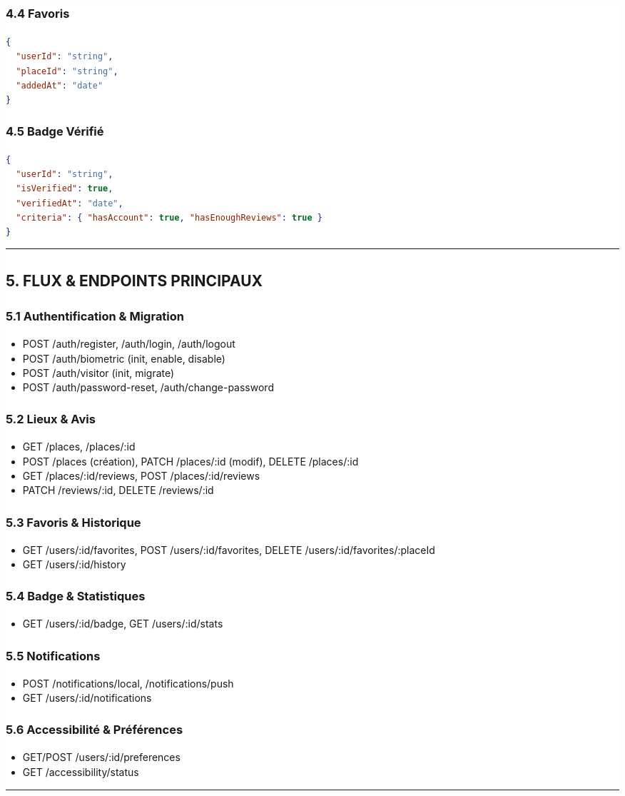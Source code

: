 ### 4.4 Favoris
```json
{
  "userId": "string",
  "placeId": "string",
  "addedAt": "date"
}
```

### 4.5 Badge Vérifié
```json
{
  "userId": "string",
  "isVerified": true,
  "verifiedAt": "date",
  "criteria": { "hasAccount": true, "hasEnoughReviews": true }
}
```

---

## 5. FLUX & ENDPOINTS PRINCIPAUX

### 5.1 Authentification & Migration
- POST /auth/register, /auth/login, /auth/logout
- POST /auth/biometric (init, enable, disable)
- POST /auth/visitor (init, migrate)
- POST /auth/password-reset, /auth/change-password

### 5.2 Lieux & Avis
- GET /places, /places/:id
- POST /places (création), PATCH /places/:id (modif), DELETE /places/:id
- GET /places/:id/reviews, POST /places/:id/reviews
- PATCH /reviews/:id, DELETE /reviews/:id

### 5.3 Favoris & Historique
- GET /users/:id/favorites, POST /users/:id/favorites, DELETE /users/:id/favorites/:placeId
- GET /users/:id/history

### 5.4 Badge & Statistiques
- GET /users/:id/badge, GET /users/:id/stats

### 5.5 Notifications
- POST /notifications/local, /notifications/push
- GET /users/:id/notifications

### 5.6 Accessibilité & Préférences
- GET/POST /users/:id/preferences
- GET /accessibility/status

---